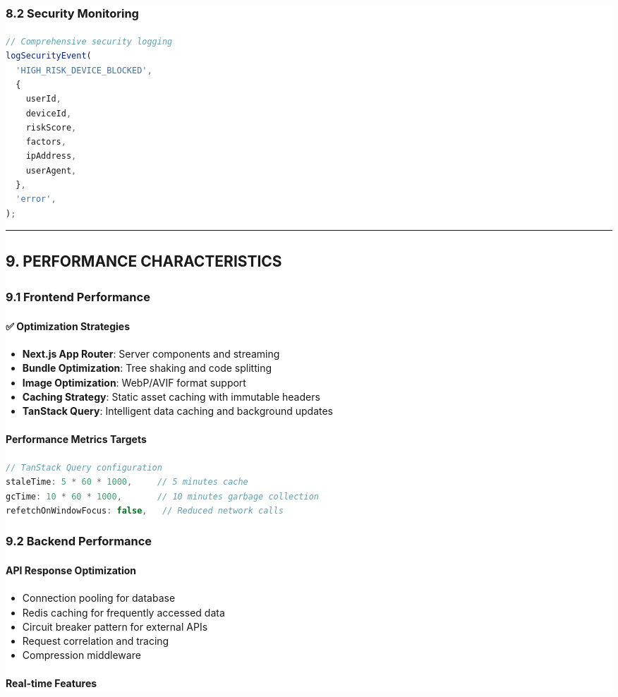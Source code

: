 ### 8.2 Security Monitoring

```typescript
// Comprehensive security logging
logSecurityEvent(
  'HIGH_RISK_DEVICE_BLOCKED',
  {
    userId,
    deviceId,
    riskScore,
    factors,
    ipAddress,
    userAgent,
  },
  'error',
);
```

---

## 9. PERFORMANCE CHARACTERISTICS

### 9.1 Frontend Performance

#### **✅ Optimization Strategies**

- **Next.js App Router**: Server components and streaming
- **Bundle Optimization**: Tree shaking and code splitting
- **Image Optimization**: WebP/AVIF format support
- **Caching Strategy**: Static asset caching with immutable headers
- **TanStack Query**: Intelligent data caching and background updates

#### **Performance Metrics Targets**

```typescript
// TanStack Query configuration
staleTime: 5 * 60 * 1000,     // 5 minutes cache
gcTime: 10 * 60 * 1000,       // 10 minutes garbage collection
refetchOnWindowFocus: false,   // Reduced network calls
```

### 9.2 Backend Performance

#### **API Response Optimization**

- Connection pooling for database
- Redis caching for frequently accessed data
- Circuit breaker pattern for external APIs
- Request correlation and tracing
- Compression middleware

#### **Real-time Features**
